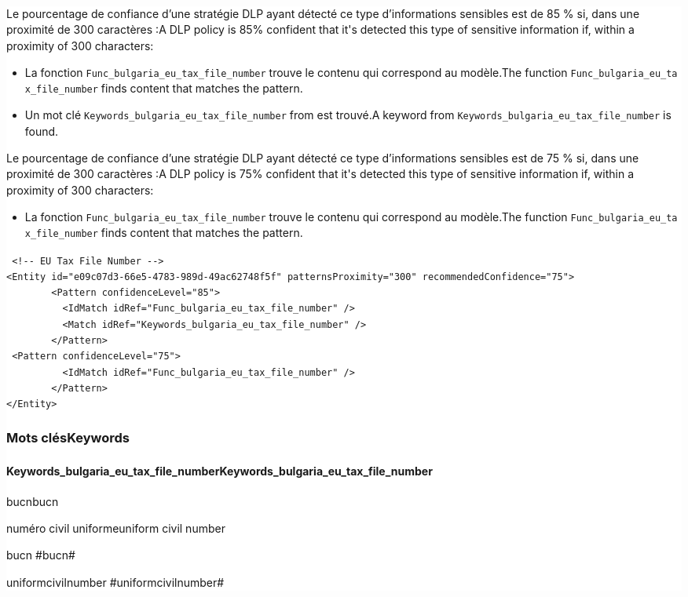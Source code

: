 <span data-ttu-id="c3b42-167">Le pourcentage de confiance d’une stratégie DLP ayant détecté ce type d’informations sensibles est de 85 % si, dans une proximité de 300 caractères :</span><span class="sxs-lookup"><span data-stu-id="c3b42-167">A DLP policy is 85% confident that it's detected this type of sensitive information if, within a proximity of 300 characters:</span></span>
  
- <span data-ttu-id="c3b42-168">La fonction `Func_bulgaria_eu_tax_file_number` trouve le contenu qui correspond au modèle.</span><span class="sxs-lookup"><span data-stu-id="c3b42-168">The function  `Func_bulgaria_eu_tax_file_number` finds content that matches the pattern.</span></span> 
    
- <span data-ttu-id="c3b42-169">Un mot clé `Keywords_bulgaria_eu_tax_file_number` from est trouvé.</span><span class="sxs-lookup"><span data-stu-id="c3b42-169">A keyword from  `Keywords_bulgaria_eu_tax_file_number` is found.</span></span> 
    
<span data-ttu-id="c3b42-170">Le pourcentage de confiance d’une stratégie DLP ayant détecté ce type d’informations sensibles est de 75 % si, dans une proximité de 300 caractères :</span><span class="sxs-lookup"><span data-stu-id="c3b42-170">A DLP policy is 75% confident that it's detected this type of sensitive information if, within a proximity of 300 characters:</span></span>
  
- <span data-ttu-id="c3b42-171">La fonction `Func_bulgaria_eu_tax_file_number` trouve le contenu qui correspond au modèle.</span><span class="sxs-lookup"><span data-stu-id="c3b42-171">The function  `Func_bulgaria_eu_tax_file_number` finds content that matches the pattern.</span></span> 
    
```
 <!-- EU Tax File Number -->
<Entity id="e09c07d3-66e5-4783-989d-49ac62748f5f" patternsProximity="300" recommendedConfidence="75">
        <Pattern confidenceLevel="85">
          <IdMatch idRef="Func_bulgaria_eu_tax_file_number" />
          <Match idRef="Keywords_bulgaria_eu_tax_file_number" />
        </Pattern>
 <Pattern confidenceLevel="75">
          <IdMatch idRef="Func_bulgaria_eu_tax_file_number" />
        </Pattern>
</Entity>
```

### <a name="keywords"></a><span data-ttu-id="c3b42-172">Mots clés</span><span class="sxs-lookup"><span data-stu-id="c3b42-172">Keywords</span></span>

#### <a name="keywordsbulgariaeutaxfilenumber"></a><span data-ttu-id="c3b42-173">Keywords_bulgaria_eu_tax_file_number</span><span class="sxs-lookup"><span data-stu-id="c3b42-173">Keywords_bulgaria_eu_tax_file_number</span></span>

<span data-ttu-id="c3b42-174">bucn</span><span class="sxs-lookup"><span data-stu-id="c3b42-174">bucn</span></span>
  
<span data-ttu-id="c3b42-175">numéro civil uniforme</span><span class="sxs-lookup"><span data-stu-id="c3b42-175">uniform civil number</span></span>
  
<span data-ttu-id="c3b42-176">bucn #</span><span class="sxs-lookup"><span data-stu-id="c3b42-176">bucn#</span></span>
  
<span data-ttu-id="c3b42-177">uniformcivilnumber #</span><span class="sxs-lookup"><span data-stu-id="c3b42-177">uniformcivilnumber#</span></span>
  